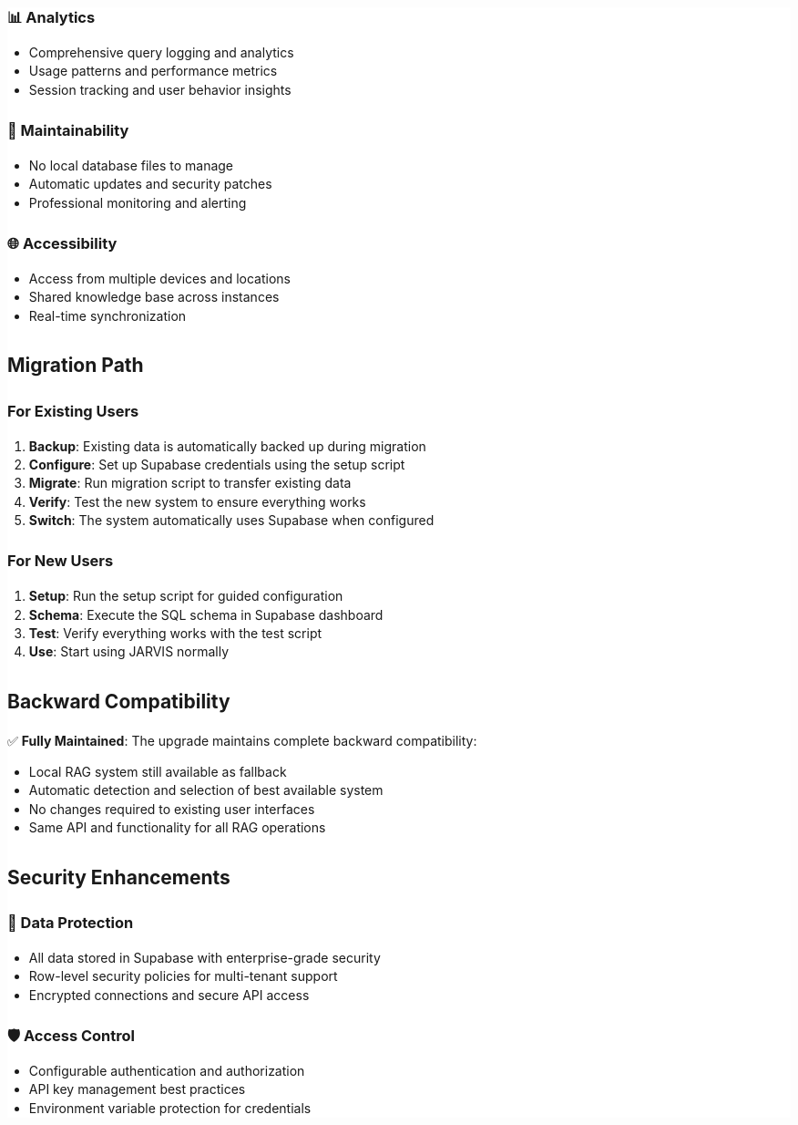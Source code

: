 ### 📊 Analytics
- Comprehensive query logging and analytics
- Usage patterns and performance metrics
- Session tracking and user behavior insights

### 🔧 Maintainability
- No local database files to manage
- Automatic updates and security patches
- Professional monitoring and alerting

### 🌐 Accessibility
- Access from multiple devices and locations
- Shared knowledge base across instances
- Real-time synchronization

## Migration Path

### For Existing Users
1. **Backup**: Existing data is automatically backed up during migration
2. **Configure**: Set up Supabase credentials using the setup script
3. **Migrate**: Run migration script to transfer existing data
4. **Verify**: Test the new system to ensure everything works
5. **Switch**: The system automatically uses Supabase when configured

### For New Users
1. **Setup**: Run the setup script for guided configuration
2. **Schema**: Execute the SQL schema in Supabase dashboard
3. **Test**: Verify everything works with the test script
4. **Use**: Start using JARVIS normally

## Backward Compatibility

✅ **Fully Maintained**: The upgrade maintains complete backward compatibility:
- Local RAG system still available as fallback
- Automatic detection and selection of best available system
- No changes required to existing user interfaces
- Same API and functionality for all RAG operations

## Security Enhancements

### 🔐 Data Protection
- All data stored in Supabase with enterprise-grade security
- Row-level security policies for multi-tenant support
- Encrypted connections and secure API access

### 🛡️ Access Control
- Configurable authentication and authorization
- API key management best practices
- Environment variable protection for credentials
